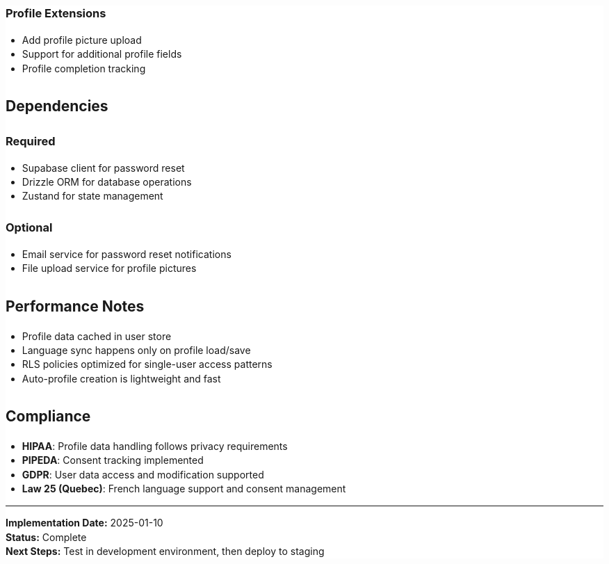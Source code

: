### Profile Extensions
- Add profile picture upload
- Support for additional profile fields
- Profile completion tracking

## Dependencies

### Required
- Supabase client for password reset
- Drizzle ORM for database operations
- Zustand for state management

### Optional
- Email service for password reset notifications
- File upload service for profile pictures

## Performance Notes

- Profile data cached in user store
- Language sync happens only on profile load/save
- RLS policies optimized for single-user access patterns
- Auto-profile creation is lightweight and fast

## Compliance

- **HIPAA**: Profile data handling follows privacy requirements
- **PIPEDA**: Consent tracking implemented
- **GDPR**: User data access and modification supported
- **Law 25 (Quebec)**: French language support and consent management

---

**Implementation Date:** 2025-01-10  
**Status:** Complete  
**Next Steps:** Test in development environment, then deploy to staging
